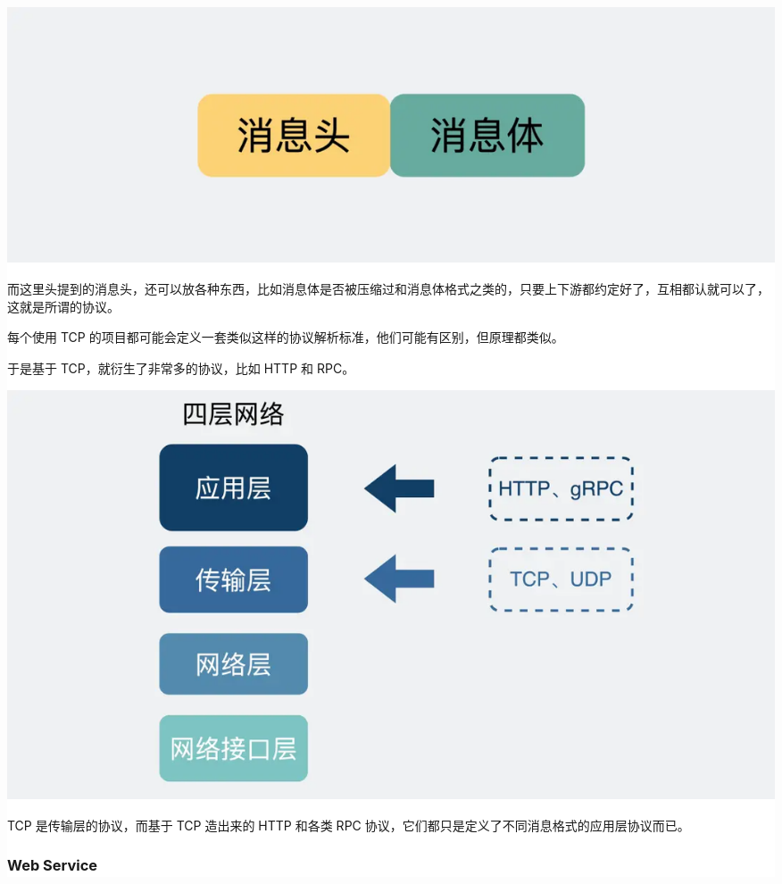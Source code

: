 ![](/img/localBlog/9428feed1ff22156fc136d17a129527b.webp)

而这里头提到的消息头，还可以放各种东西，比如消息体是否被压缩过和消息体格式之类的，只要上下游都约定好了，互相都认就可以了，这就是所谓的协议。

每个使用 TCP 的项目都可能会定义一套类似这样的协议解析标准，他们可能有区别，但原理都类似。

于是基于 TCP，就衍生了非常多的协议，比如 HTTP 和 RPC。

![](/img/localBlog/da970d16a205fb48d6a8bea14498814d.webp)

TCP 是传输层的协议，而基于 TCP 造出来的 HTTP 和各类 RPC 协议，它们都只是定义了不同消息格式的应用层协议而已。



### Web Service
